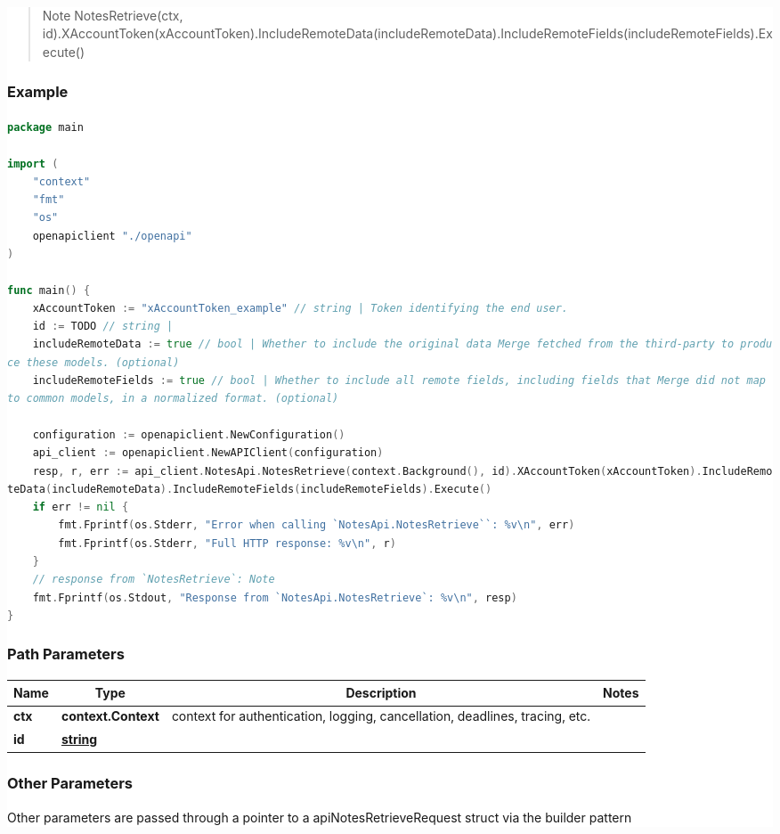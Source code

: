 > Note NotesRetrieve(ctx, id).XAccountToken(xAccountToken).IncludeRemoteData(includeRemoteData).IncludeRemoteFields(includeRemoteFields).Execute()





### Example

```go
package main

import (
    "context"
    "fmt"
    "os"
    openapiclient "./openapi"
)

func main() {
    xAccountToken := "xAccountToken_example" // string | Token identifying the end user.
    id := TODO // string | 
    includeRemoteData := true // bool | Whether to include the original data Merge fetched from the third-party to produce these models. (optional)
    includeRemoteFields := true // bool | Whether to include all remote fields, including fields that Merge did not map to common models, in a normalized format. (optional)

    configuration := openapiclient.NewConfiguration()
    api_client := openapiclient.NewAPIClient(configuration)
    resp, r, err := api_client.NotesApi.NotesRetrieve(context.Background(), id).XAccountToken(xAccountToken).IncludeRemoteData(includeRemoteData).IncludeRemoteFields(includeRemoteFields).Execute()
    if err != nil {
        fmt.Fprintf(os.Stderr, "Error when calling `NotesApi.NotesRetrieve``: %v\n", err)
        fmt.Fprintf(os.Stderr, "Full HTTP response: %v\n", r)
    }
    // response from `NotesRetrieve`: Note
    fmt.Fprintf(os.Stdout, "Response from `NotesApi.NotesRetrieve`: %v\n", resp)
}
```

### Path Parameters


Name | Type | Description  | Notes
------------- | ------------- | ------------- | -------------
**ctx** | **context.Context** | context for authentication, logging, cancellation, deadlines, tracing, etc.
**id** | [**string**](.md) |  | 

### Other Parameters

Other parameters are passed through a pointer to a apiNotesRetrieveRequest struct via the builder pattern

